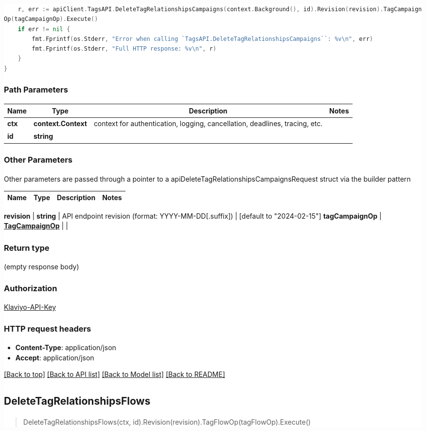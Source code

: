 ```go
	r, err := apiClient.TagsAPI.DeleteTagRelationshipsCampaigns(context.Background(), id).Revision(revision).TagCampaignOp(tagCampaignOp).Execute()
	if err != nil {
		fmt.Fprintf(os.Stderr, "Error when calling `TagsAPI.DeleteTagRelationshipsCampaigns``: %v\n", err)
		fmt.Fprintf(os.Stderr, "Full HTTP response: %v\n", r)
	}
}
```

### Path Parameters


Name | Type | Description  | Notes
------------- | ------------- | ------------- | -------------
**ctx** | **context.Context** | context for authentication, logging, cancellation, deadlines, tracing, etc.
**id** | **string** |  | 

### Other Parameters

Other parameters are passed through a pointer to a apiDeleteTagRelationshipsCampaignsRequest struct via the builder pattern


Name | Type | Description  | Notes
------------- | ------------- | ------------- | -------------

 **revision** | **string** | API endpoint revision (format: YYYY-MM-DD[.suffix]) | [default to &quot;2024-02-15&quot;]
 **tagCampaignOp** | [**TagCampaignOp**](TagCampaignOp.md) |  | 

### Return type

 (empty response body)

### Authorization

[Klaviyo-API-Key](../README.md#Klaviyo-API-Key)

### HTTP request headers

- **Content-Type**: application/json
- **Accept**: application/json

[[Back to top]](#) [[Back to API list]](../README.md#documentation-for-api-endpoints)
[[Back to Model list]](../README.md#documentation-for-models)
[[Back to README]](../README.md)


## DeleteTagRelationshipsFlows

> DeleteTagRelationshipsFlows(ctx, id).Revision(revision).TagFlowOp(tagFlowOp).Execute()
